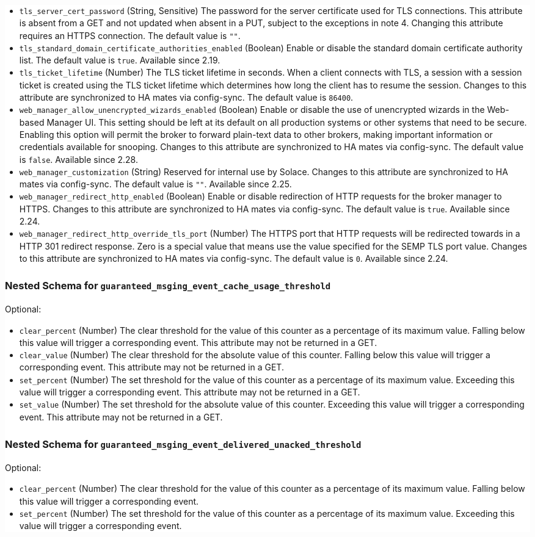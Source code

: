 - `tls_server_cert_password` (String, Sensitive) The password for the server certificate used for TLS connections. This attribute is absent from a GET and not updated when absent in a PUT, subject to the exceptions in note 4. Changing this attribute requires an HTTPS connection. The default value is `""`.
- `tls_standard_domain_certificate_authorities_enabled` (Boolean) Enable or disable the standard domain certificate authority list. The default value is `true`. Available since 2.19.
- `tls_ticket_lifetime` (Number) The TLS ticket lifetime in seconds. When a client connects with TLS, a session with a session ticket is created using the TLS ticket lifetime which determines how long the client has to resume the session. Changes to this attribute are synchronized to HA mates via config-sync. The default value is `86400`.
- `web_manager_allow_unencrypted_wizards_enabled` (Boolean) Enable or disable the use of unencrypted wizards in the Web-based Manager UI. This setting should be left at its default on all production systems or other systems that need to be secure.  Enabling this option will permit the broker to forward plain-text data to other brokers, making important information or credentials available for snooping. Changes to this attribute are synchronized to HA mates via config-sync. The default value is `false`. Available since 2.28.
- `web_manager_customization` (String) Reserved for internal use by Solace. Changes to this attribute are synchronized to HA mates via config-sync. The default value is `""`. Available since 2.25.
- `web_manager_redirect_http_enabled` (Boolean) Enable or disable redirection of HTTP requests for the broker manager to HTTPS. Changes to this attribute are synchronized to HA mates via config-sync. The default value is `true`. Available since 2.24.
- `web_manager_redirect_http_override_tls_port` (Number) The HTTPS port that HTTP requests will be redirected towards in a HTTP 301 redirect response. Zero is a special value that means use the value specified for the SEMP TLS port value. Changes to this attribute are synchronized to HA mates via config-sync. The default value is `0`. Available since 2.24.

<a id="nestedatt--guaranteed_msging_event_cache_usage_threshold"></a>
### Nested Schema for `guaranteed_msging_event_cache_usage_threshold`

Optional:

- `clear_percent` (Number) The clear threshold for the value of this counter as a percentage of its maximum value. Falling below this value will trigger a corresponding event. This attribute may not be returned in a GET.
- `clear_value` (Number) The clear threshold for the absolute value of this counter. Falling below this value will trigger a corresponding event. This attribute may not be returned in a GET.
- `set_percent` (Number) The set threshold for the value of this counter as a percentage of its maximum value. Exceeding this value will trigger a corresponding event. This attribute may not be returned in a GET.
- `set_value` (Number) The set threshold for the absolute value of this counter. Exceeding this value will trigger a corresponding event. This attribute may not be returned in a GET.


<a id="nestedatt--guaranteed_msging_event_delivered_unacked_threshold"></a>
### Nested Schema for `guaranteed_msging_event_delivered_unacked_threshold`

Optional:

- `clear_percent` (Number) The clear threshold for the value of this counter as a percentage of its maximum value. Falling below this value will trigger a corresponding event.
- `set_percent` (Number) The set threshold for the value of this counter as a percentage of its maximum value. Exceeding this value will trigger a corresponding event.
